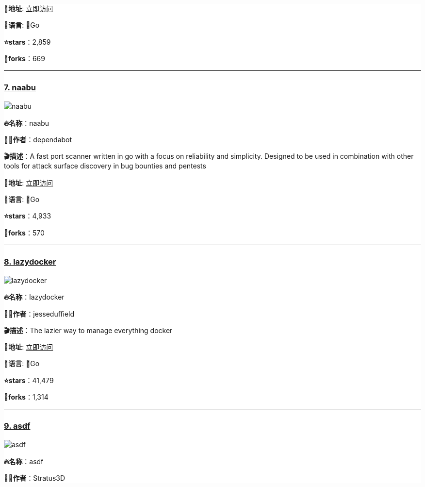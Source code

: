 **🔗地址**: [立即访问](https://github.com//aws/aws-sdk-go-v2) 

**👀语言**: 🔺Go 

**⭐stars**：2,859 

**📍forks**：669 

--- 

### [7. naabu](https://github.com//projectdiscovery/naabu) 

![naabu](https://s0.wp.com/mshots/v1/https://github.com//projectdiscovery/naabu?w=600&h=450) 

**🔥名称**：naabu 

**🧑‍💻作者**：dependabot 

**🎬描述**：A fast port scanner written in go with a focus on reliability and simplicity. Designed to be used in combination with other tools for attack surface discovery in bug bounties and pentests 

**🔗地址**: [立即访问](https://github.com//projectdiscovery/naabu) 

**👀语言**: 🔺Go 

**⭐stars**：4,933 

**📍forks**：570 

--- 

### [8. lazydocker](https://github.com//jesseduffield/lazydocker) 

![lazydocker](https://s0.wp.com/mshots/v1/https://github.com//jesseduffield/lazydocker?w=600&h=450) 

**🔥名称**：lazydocker 

**🧑‍💻作者**：jesseduffield 

**🎬描述**：The lazier way to manage everything docker 

**🔗地址**: [立即访问](https://github.com//jesseduffield/lazydocker) 

**👀语言**: 🔺Go 

**⭐stars**：41,479 

**📍forks**：1,314 

--- 

### [9. asdf](https://github.com//asdf-vm/asdf) 

![asdf](https://s0.wp.com/mshots/v1/https://github.com//asdf-vm/asdf?w=600&h=450) 

**🔥名称**：asdf 

**🧑‍💻作者**：Stratus3D 
